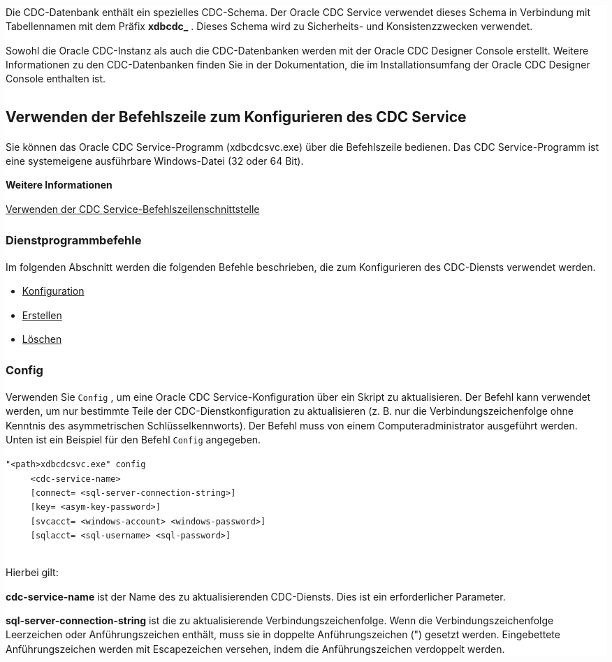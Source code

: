  Die CDC-Datenbank enthält ein spezielles CDC-Schema. Der Oracle CDC Service verwendet dieses Schema in Verbindung mit Tabellennamen mit dem Präfix **xdbcdc_** . Dieses Schema wird zu Sicherheits- und Konsistenzzwecken verwendet.  
  
 Sowohl die Oracle CDC-Instanz als auch die CDC-Datenbanken werden mit der Oracle CDC Designer Console erstellt. Weitere Informationen zu den CDC-Datenbanken finden Sie in der Dokumentation, die im Installationsumfang der Oracle CDC Designer Console enthalten ist.  
  
##  <a name="using-the-command-line-to-configure-the-cdc-service"></a><a name="BKMK_CommandConfigCDC"></a> Verwenden der Befehlszeile zum Konfigurieren des CDC Service  
 Sie können das Oracle CDC Service-Programm (xdbcdcsvc.exe) über die Befehlszeile bedienen. Das CDC Service-Programm ist eine systemeigene ausführbare Windows-Datei (32 oder 64 Bit).  
  
 **Weitere Informationen**  
  
 [Verwenden der CDC Service-Befehlszeilenschnittstelle](how-to-use-the-cdc-service-command-line-interface.md)  
  
### <a name="service-program-commands"></a>Dienstprogrammbefehle  
 Im folgenden Abschnitt werden die folgenden Befehle beschrieben, die zum Konfigurieren des CDC-Diensts verwendet werden.  
  
-   [Konfiguration](#BKMK_config)  
  
-   [Erstellen](#BKMK_create)  
  
-   [Löschen](#BKMK_delete)  
  
###  <a name="config"></a><a name="BKMK_config"></a> Config  
 Verwenden Sie `Config` , um eine Oracle CDC Service-Konfiguration über ein Skript zu aktualisieren. Der Befehl kann verwendet werden, um nur bestimmte Teile der CDC-Dienstkonfiguration zu aktualisieren (z. B. nur die Verbindungszeichenfolge ohne Kenntnis des asymmetrischen Schlüsselkennworts). Der Befehl muss von einem Computeradministrator ausgeführt werden. Unten ist ein Beispiel für den Befehl `Config` angegeben.  
  
```  
"<path>xdbcdcsvc.exe" config  
     <cdc-service-name>  
     [connect= <sql-server-connection-string>]  
     [key= <asym-key-password>]  
     [svcacct= <windows-account> <windows-password>]  
     [sqlacct= <sql-username> <sql-password>]  
  
```  
  
 Hierbei gilt:  
  
 **cdc-service-name** ist der Name des zu aktualisierenden CDC-Diensts. Dies ist ein erforderlicher Parameter.  
  
 **sql-server-connection-string** ist die zu aktualisierende Verbindungszeichenfolge. Wenn die Verbindungszeichenfolge Leerzeichen oder Anführungszeichen enthält, muss sie in doppelte Anführungszeichen (") gesetzt werden. Eingebettete Anführungszeichen werden mit Escapezeichen versehen, indem die Anführungszeichen verdoppelt werden.  
  